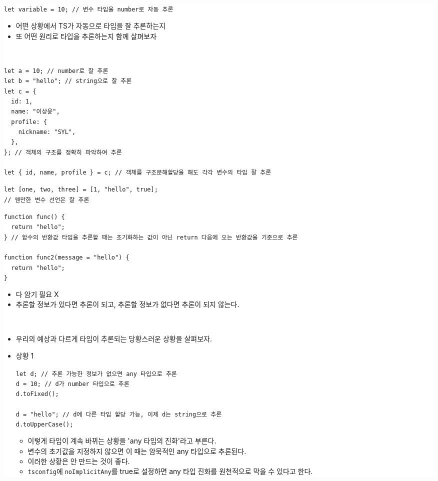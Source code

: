 ```tsx
let variable = 10; // 변수 타입을 number로 자동 추론
```

- 어떤 상황에서 TS가 자동으로 타입을 잘 추론하는지
- 또 어떤 원리로 타입을 추론하는지 함께 살펴보자

<br/>

```tsx
let a = 10; // number로 잘 추론
let b = "hello"; // string으로 잘 추론
let c = {
  id: 1,
  name: "이상윤",
  profile: {
    nickname: "SYL",
  },
}; // 객체의 구조를 정확히 파악하여 추론

let { id, name, profile } = c; // 객체를 구조분해할당을 해도 각각 변수의 타입 잘 추론
```

```tsx
let [one, two, three] = [1, "hello", true];
// 웬만한 변수 선언은 잘 추론
```

```tsx
function func() {
  return "hello";
} // 함수의 반환값 타입을 추론할 때는 초기화하는 값이 아닌 return 다음에 오는 반환값을 기준으로 추론

function func2(message = "hello") {
  return "hello";
}
```

- 다 암기 필요 X
- 추론할 정보가 있다면 추론이 되고, 추론할 정보가 없다면 추론이 되지 않는다.

<br/>

- 우리의 예상과 다르게 타입이 추론되는 당황스러운 상황을 살펴보자.

- 상황 1

  ```tsx
  let d; // 추론 가능한 정보가 없으면 any 타입으로 추론
  d = 10; // d가 number 타입으로 추론
  d.toFixed();

  d = "hello"; // d에 다른 타입 할당 가능, 이제 d는 string으로 추론
  d.toUpperCase();
  ```

  - 이렇게 타입이 계속 바뀌는 상황을 'any 타입의 진화'라고 부른다.
  - 변수의 초기값을 지정하지 않으면 이 때는 암묵적인 any 타입으로 추론된다.
  - 이러한 상황은 안 만드는 것이 좋다.
  - `tsconfig`에 `noImplicitAny`를 true로 설정하면 any 타입 진화를 원천적으로 막을 수 있다고 한다.
